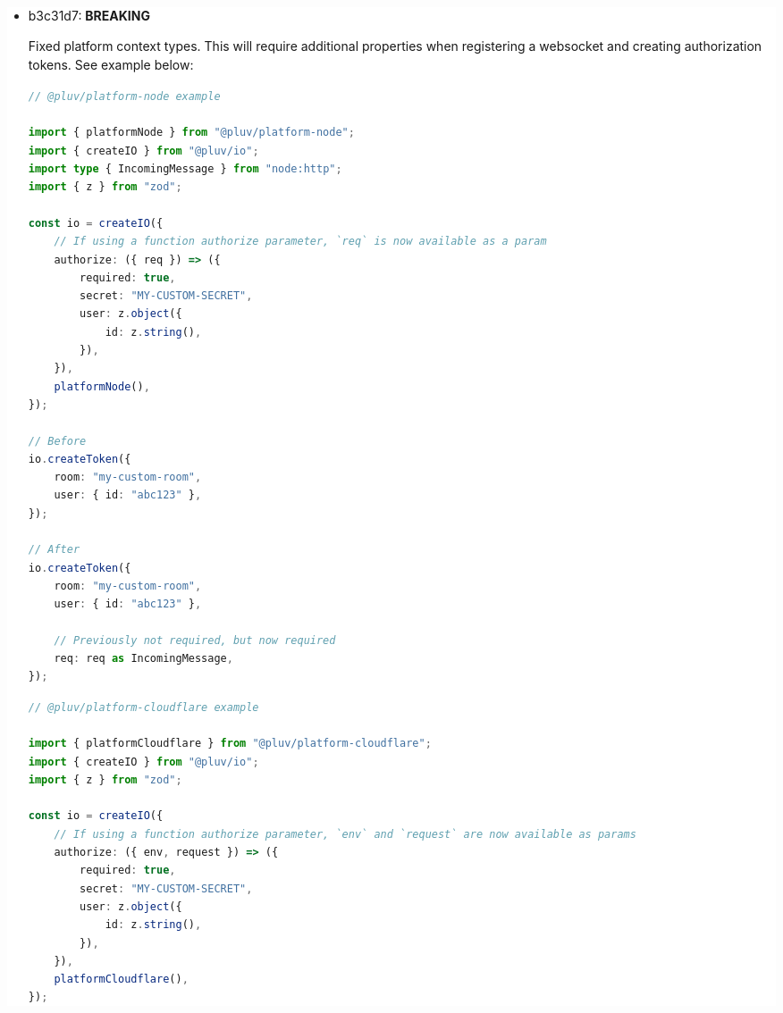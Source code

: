- b3c31d7: **BREAKING**

    Fixed platform context types. This will require additional properties when registering a websocket and creating authorization tokens. See example below:

    ```ts
    // @pluv/platform-node example

    import { platformNode } from "@pluv/platform-node";
    import { createIO } from "@pluv/io";
    import type { IncomingMessage } from "node:http";
    import { z } from "zod";

    const io = createIO({
        // If using a function authorize parameter, `req` is now available as a param
        authorize: ({ req }) => ({
            required: true,
            secret: "MY-CUSTOM-SECRET",
            user: z.object({
                id: z.string(),
            }),
        }),
        platformNode(),
    });

    // Before
    io.createToken({
        room: "my-custom-room",
        user: { id: "abc123" },
    });

    // After
    io.createToken({
        room: "my-custom-room",
        user: { id: "abc123" },

        // Previously not required, but now required
        req: req as IncomingMessage,
    });
    ```

    ```ts
    // @pluv/platform-cloudflare example

    import { platformCloudflare } from "@pluv/platform-cloudflare";
    import { createIO } from "@pluv/io";
    import { z } from "zod";

    const io = createIO({
        // If using a function authorize parameter, `env` and `request` are now available as params
        authorize: ({ env, request }) => ({
            required: true,
            secret: "MY-CUSTOM-SECRET",
            user: z.object({
                id: z.string(),
            }),
        }),
        platformCloudflare(),
    });
